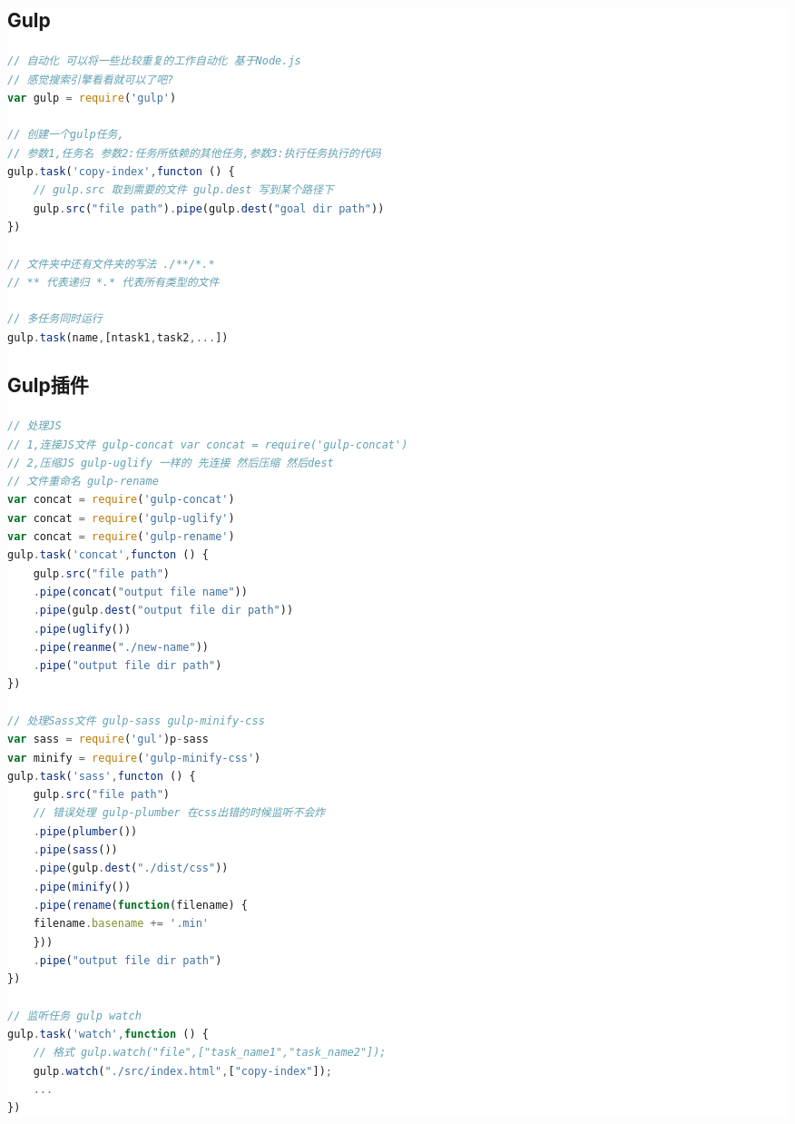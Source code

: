 ## Gulp

~~~js
// 自动化 可以将一些比较重复的工作自动化 基于Node.js
// 感觉搜索引擎看看就可以了吧?
var gulp = require('gulp')

// 创建一个gulp任务,
// 参数1,任务名 参数2:任务所依赖的其他任务,参数3:执行任务执行的代码
gulp.task('copy-index',functon () {
    // gulp.src 取到需要的文件 gulp.dest 写到某个路径下
	gulp.src("file path").pipe(gulp.dest("goal dir path"))
})

// 文件夹中还有文件夹的写法 ./**/*.*  
// ** 代表递归 *.* 代表所有类型的文件

// 多任务同时运行
gulp.task(name,[ntask1,task2,...])
~~~

## Gulp插件

~~~js
// 处理JS
// 1,连接JS文件 gulp-concat var concat = require('gulp-concat')
// 2,压缩JS gulp-uglify 一样的 先连接 然后压缩 然后dest
// 文件重命名 gulp-rename
var concat = require('gulp-concat')
var concat = require('gulp-uglify')
var concat = require('gulp-rename')
gulp.task('concat',functon () {
	gulp.src("file path")
    .pipe(concat("output file name"))
	.pipe(gulp.dest("output file dir path"))
    .pipe(uglify())
	.pipe(reanme("./new-name"))
    .pipe("output file dir path")
})

// 处理Sass文件 gulp-sass gulp-minify-css
var sass = require('gul')p-sass
var minify = require('gulp-minify-css')
gulp.task('sass',functon () {
	gulp.src("file path")
	// 错误处理 gulp-plumber 在css出错的时候监听不会炸
    .pipe(plumber())
    .pipe(sass())
    .pipe(gulp.dest("./dist/css"))
    .pipe(minify())
    .pipe(rename(function(filename) {
    filename.basename += '.min'
	}))
    .pipe("output file dir path")
})

// 监听任务 gulp watch
gulp.task('watch',function () {
    // 格式 gulp.watch("file",["task_name1","task_name2"]);
    gulp.watch("./src/index.html",["copy-index"]);
    ...
})

~~~
